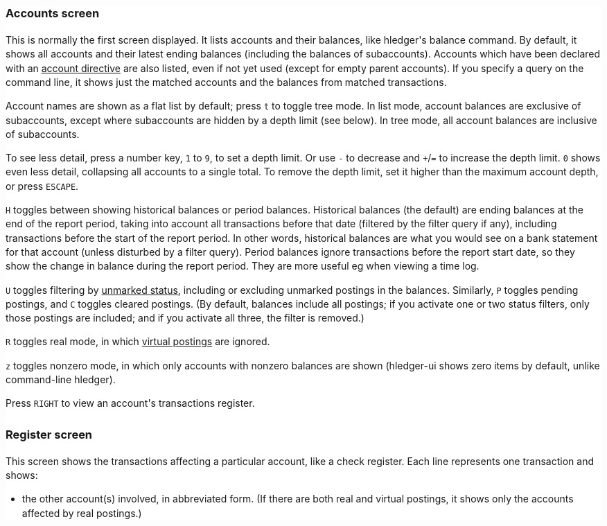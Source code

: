 ### Accounts screen

This is normally the first screen displayed. It lists accounts and their
balances, like hledger\'s balance command. By default, it shows all
accounts and their latest ending balances (including the balances of
subaccounts). Accounts which have been declared with an [account
directive](#declaring-accounts) are also listed, even if not yet used
(except for empty parent accounts). If you specify a query on the
command line, it shows just the matched accounts and the balances from
matched transactions.

Account names are shown as a flat list by default; press `t` to toggle
tree mode. In list mode, account balances are exclusive of subaccounts,
except where subaccounts are hidden by a depth limit (see below). In
tree mode, all account balances are inclusive of subaccounts.

To see less detail, press a number key, `1` to `9`, to set a depth
limit. Or use `-` to decrease and `+`/`=` to increase the depth limit.
`0` shows even less detail, collapsing all accounts to a single total.
To remove the depth limit, set it higher than the maximum account depth,
or press `ESCAPE`.

`H` toggles between showing historical balances or period balances.
Historical balances (the default) are ending balances at the end of the
report period, taking into account all transactions before that date
(filtered by the filter query if any), including transactions before the
start of the report period. In other words, historical balances are what
you would see on a bank statement for that account (unless disturbed by
a filter query). Period balances ignore transactions before the report
start date, so they show the change in balance during the report period.
They are more useful eg when viewing a time log.

`U` toggles filtering by [unmarked status](hledger.html#status),
including or excluding unmarked postings in the balances. Similarly, `P`
toggles pending postings, and `C` toggles cleared postings. (By default,
balances include all postings; if you activate one or two status
filters, only those postings are included; and if you activate all
three, the filter is removed.)

`R` toggles real mode, in which [virtual
postings](hledger.html#virtual-postings) are ignored.

`z` toggles nonzero mode, in which only accounts with nonzero balances
are shown (hledger-ui shows zero items by default, unlike command-line
hledger).

Press `RIGHT` to view an account\'s transactions register.

### Register screen

This screen shows the transactions affecting a particular account, like
a check register. Each line represents one transaction and shows:

-   the other account(s) involved, in abbreviated form. (If there are
    both real and virtual postings, it shows only the accounts affected
    by real postings.)
